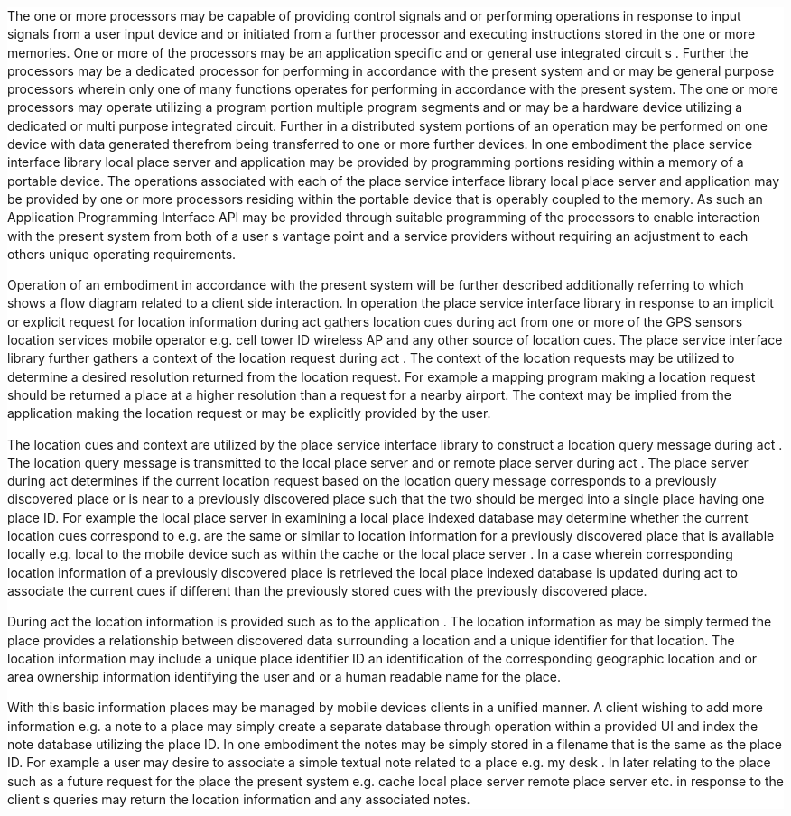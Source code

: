 The one or more processors may be capable of providing control signals and or performing operations in response to input signals from a user input device and or initiated from a further processor and executing instructions stored in the one or more memories. One or more of the processors may be an application specific and or general use integrated circuit s . Further the processors may be a dedicated processor for performing in accordance with the present system and or may be general purpose processors wherein only one of many functions operates for performing in accordance with the present system. The one or more processors may operate utilizing a program portion multiple program segments and or may be a hardware device utilizing a dedicated or multi purpose integrated circuit. Further in a distributed system portions of an operation may be performed on one device with data generated therefrom being transferred to one or more further devices. In one embodiment the place service interface library local place server and application may be provided by programming portions residing within a memory of a portable device. The operations associated with each of the place service interface library local place server and application may be provided by one or more processors residing within the portable device that is operably coupled to the memory. As such an Application Programming Interface API may be provided through suitable programming of the processors to enable interaction with the present system from both of a user s vantage point and a service providers without requiring an adjustment to each others unique operating requirements.

Operation of an embodiment in accordance with the present system will be further described additionally referring to which shows a flow diagram related to a client side interaction. In operation the place service interface library in response to an implicit or explicit request for location information during act gathers location cues during act from one or more of the GPS sensors location services mobile operator e.g. cell tower ID wireless AP and any other source of location cues. The place service interface library further gathers a context of the location request during act . The context of the location requests may be utilized to determine a desired resolution returned from the location request. For example a mapping program making a location request should be returned a place at a higher resolution than a request for a nearby airport. The context may be implied from the application making the location request or may be explicitly provided by the user.

The location cues and context are utilized by the place service interface library to construct a location query message during act . The location query message is transmitted to the local place server and or remote place server during act . The place server during act determines if the current location request based on the location query message corresponds to a previously discovered place or is near to a previously discovered place such that the two should be merged into a single place having one place ID. For example the local place server in examining a local place indexed database may determine whether the current location cues correspond to e.g. are the same or similar to location information for a previously discovered place that is available locally e.g. local to the mobile device such as within the cache or the local place server . In a case wherein corresponding location information of a previously discovered place is retrieved the local place indexed database is updated during act to associate the current cues if different than the previously stored cues with the previously discovered place.

During act the location information is provided such as to the application . The location information as may be simply termed the place provides a relationship between discovered data surrounding a location and a unique identifier for that location. The location information may include a unique place identifier ID an identification of the corresponding geographic location and or area ownership information identifying the user and or a human readable name for the place.

With this basic information places may be managed by mobile devices clients in a unified manner. A client wishing to add more information e.g. a note to a place may simply create a separate database through operation within a provided UI and index the note database utilizing the place ID. In one embodiment the notes may be simply stored in a filename that is the same as the place ID. For example a user may desire to associate a simple textual note related to a place e.g. my desk . In later relating to the place such as a future request for the place the present system e.g. cache local place server remote place server etc. in response to the client s queries may return the location information and any associated notes.
